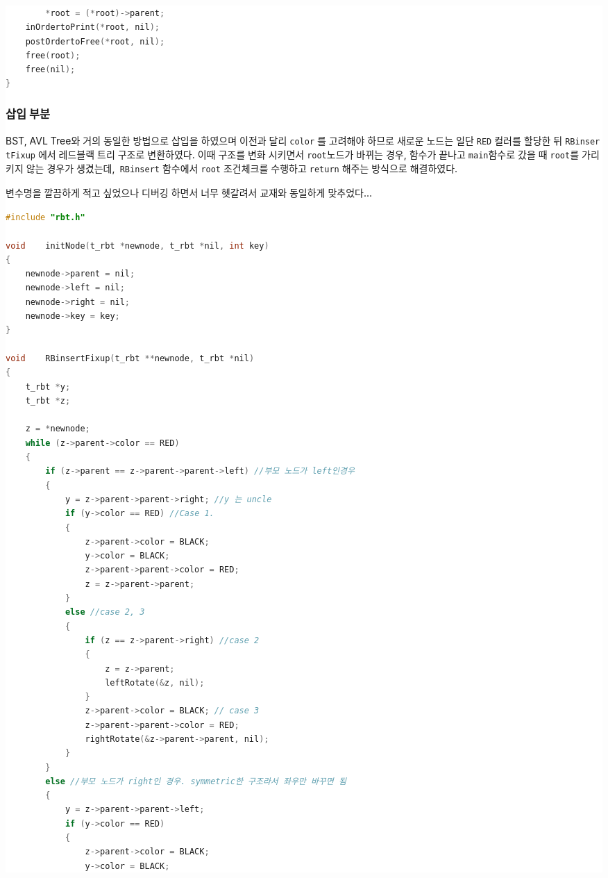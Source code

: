```c
		*root = (*root)->parent;
	inOrdertoPrint(*root, nil);
	postOrdertoFree(*root, nil);
	free(root);
	free(nil);
}
```

### 삽입 부분

BST, AVL Tree와 거의 동일한 방법으로 삽입을 하였으며 이전과 달리 `color` 를 고려해야 하므로 새로운 노드는 일단 `RED` 컬러를 할당한 뒤 `RBinsertFixup` 에서 레드블랙 트리 구조로 변환하였다. 이때 구조를 변화 시키면서 `root`노드가 바뀌는 경우, 함수가 끝나고 `main`함수로 갔을 때 `root`를 가리키지 않는 경우가 생겼는데,` RBinsert` 함수에서 `root` 조건체크를 수행하고 `return` 해주는 방식으로 해결하였다.

변수명을 깔끔하게 적고 싶었으나 디버깅 하면서 너무 헷갈려서 교재와 동일하게 맞추었다... 

```c
#include "rbt.h"

void	initNode(t_rbt *newnode, t_rbt *nil, int key)
{
	newnode->parent = nil;
	newnode->left = nil;
	newnode->right = nil;
	newnode->key = key;
}

void	RBinsertFixup(t_rbt **newnode, t_rbt *nil)
{
	t_rbt *y;
	t_rbt *z;

	z = *newnode;
	while (z->parent->color == RED)
	{
		if (z->parent == z->parent->parent->left) //부모 노드가 left인경우
		{	
			y = z->parent->parent->right; //y 는 uncle
			if (y->color == RED) //Case 1.
			{
				z->parent->color = BLACK;
				y->color = BLACK;
				z->parent->parent->color = RED;
				z = z->parent->parent;
			}
			else //case 2, 3
			{
				if (z == z->parent->right) //case 2
				{
					z = z->parent;
					leftRotate(&z, nil);
				}
				z->parent->color = BLACK; // case 3
				z->parent->parent->color = RED;
				rightRotate(&z->parent->parent, nil);
			}
		}
		else //부모 노드가 right인 경우. symmetric한 구조라서 좌우만 바꾸면 됨
		{
			y = z->parent->parent->left;
			if (y->color == RED)
			{
				z->parent->color = BLACK;
				y->color = BLACK;
```